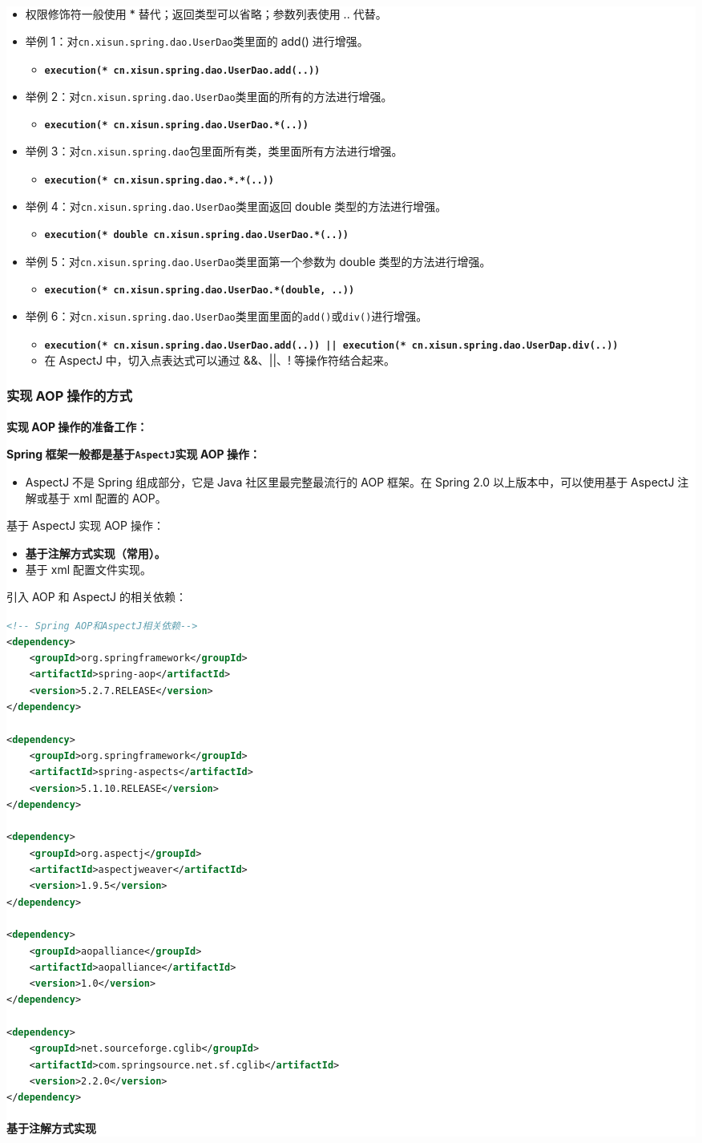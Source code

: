 - 权限修饰符一般使用 * 替代；返回类型可以省略；参数列表使用 .. 代替。

- 举例 1：对`cn.xisun.spring.dao.UserDao`类里面的 add() 进行增强。
  - **`execution(* cn.xisun.spring.dao.UserDao.add(..))`**
- 举例 2：对`cn.xisun.spring.dao.UserDao`类里面的所有的方法进行增强。
  - **`execution(* cn.xisun.spring.dao.UserDao.*(..))`**
- 举例 3：对`cn.xisun.spring.dao`包里面所有类，类里面所有方法进行增强。
  - **`execution(* cn.xisun.spring.dao.*.*(..))`**
- 举例 4：对`cn.xisun.spring.dao.UserDao`类里面返回 double 类型的方法进行增强。
  - **`execution(* double cn.xisun.spring.dao.UserDao.*(..))`**
- 举例 5：对`cn.xisun.spring.dao.UserDao`类里面第一个参数为 double 类型的方法进行增强。
  - **`execution(* cn.xisun.spring.dao.UserDao.*(double, ..))`**
- 举例 6：对`cn.xisun.spring.dao.UserDao`类里面里面的`add()`或`div()`进行增强。
  - **`execution(* cn.xisun.spring.dao.UserDao.add(..)) || execution(* cn.xisun.spring.dao.UserDap.div(..))`**
  - 在 AspectJ 中，切入点表达式可以通过 &&、||、! 等操作符结合起来。

### 实现 AOP 操作的方式

**实现 AOP 操作的准备工作：**

**Spring 框架一般都是基于`AspectJ`实现 AOP 操作：**

- AspectJ 不是 Spring 组成部分，它是 Java 社区里最完整最流行的 AOP 框架。在 Spring 2.0 以上版本中，可以使用基于 AspectJ 注解或基于 xml 配置的 AOP。

基于 AspectJ 实现 AOP 操作：

- **基于注解方式实现（常用）。**
- 基于 xml 配置文件实现。

引入 AOP 和 AspectJ 的相关依赖：

```xml
<!-- Spring AOP和AspectJ相关依赖-->
<dependency>
    <groupId>org.springframework</groupId>
    <artifactId>spring-aop</artifactId>
    <version>5.2.7.RELEASE</version>
</dependency>

<dependency>
    <groupId>org.springframework</groupId>
    <artifactId>spring-aspects</artifactId>
    <version>5.1.10.RELEASE</version>
</dependency>

<dependency>
    <groupId>org.aspectj</groupId>
    <artifactId>aspectjweaver</artifactId>
    <version>1.9.5</version>
</dependency>

<dependency>
    <groupId>aopalliance</groupId>
    <artifactId>aopalliance</artifactId>
    <version>1.0</version>
</dependency>

<dependency>
    <groupId>net.sourceforge.cglib</groupId>
    <artifactId>com.springsource.net.sf.cglib</artifactId>
    <version>2.2.0</version>
</dependency>
```

#### 基于注解方式实现

